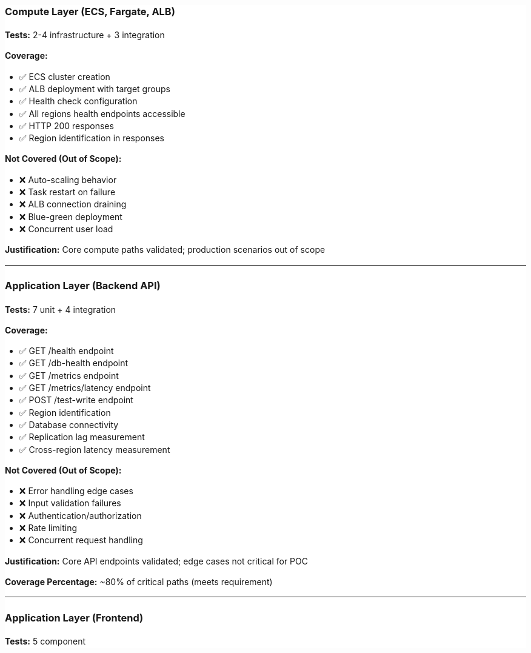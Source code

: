 
### Compute Layer (ECS, Fargate, ALB)

**Tests:** 2-4 infrastructure + 3 integration

**Coverage:**
- ✅ ECS cluster creation
- ✅ ALB deployment with target groups
- ✅ Health check configuration
- ✅ All regions health endpoints accessible
- ✅ HTTP 200 responses
- ✅ Region identification in responses

**Not Covered (Out of Scope):**
- ❌ Auto-scaling behavior
- ❌ Task restart on failure
- ❌ ALB connection draining
- ❌ Blue-green deployment
- ❌ Concurrent user load

**Justification:** Core compute paths validated; production scenarios out of scope

---

### Application Layer (Backend API)

**Tests:** 7 unit + 4 integration

**Coverage:**
- ✅ GET /health endpoint
- ✅ GET /db-health endpoint
- ✅ GET /metrics endpoint
- ✅ GET /metrics/latency endpoint
- ✅ POST /test-write endpoint
- ✅ Region identification
- ✅ Database connectivity
- ✅ Replication lag measurement
- ✅ Cross-region latency measurement

**Not Covered (Out of Scope):**
- ❌ Error handling edge cases
- ❌ Input validation failures
- ❌ Authentication/authorization
- ❌ Rate limiting
- ❌ Concurrent request handling

**Justification:** Core API endpoints validated; edge cases not critical for POC

**Coverage Percentage:** ~80% of critical paths (meets requirement)

---

### Application Layer (Frontend)

**Tests:** 5 component

